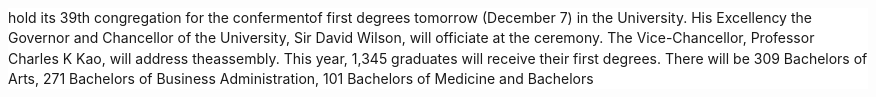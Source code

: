 hold
its
39th
congregation
for the
confermentof
first
degrees
tomorrow
(December 7)
in the
University.
His Excellency
the
Governor
and
Chancellor
of
the
University,
Sir
David
Wilson,
will
officiate
at
the
ceremony.
The
Vice-Chancellor,
Professor
Charles
K
Kao,
will
address
theassembly.
This
year,
1,345
graduates
will
receive
their
first
degrees.
There
will
be
309
Bachelors
of
Arts,
271
Bachelors
of
Business
Administration,
101
Bachelors
of
Medicine
and
Bachelors